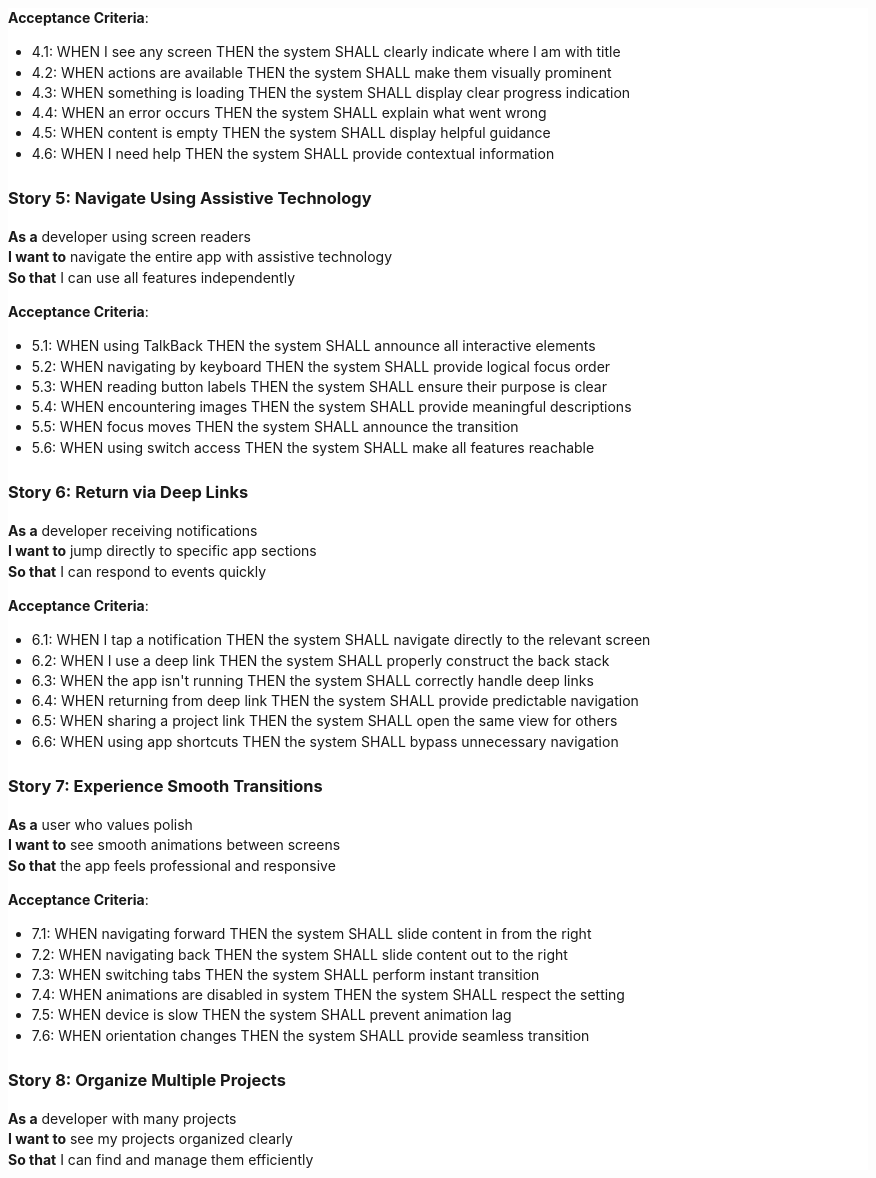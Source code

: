 **Acceptance Criteria**:
- 4.1: WHEN I see any screen THEN the system SHALL clearly indicate where I am with title
- 4.2: WHEN actions are available THEN the system SHALL make them visually prominent
- 4.3: WHEN something is loading THEN the system SHALL display clear progress indication
- 4.4: WHEN an error occurs THEN the system SHALL explain what went wrong
- 4.5: WHEN content is empty THEN the system SHALL display helpful guidance
- 4.6: WHEN I need help THEN the system SHALL provide contextual information

### Story 5: Navigate Using Assistive Technology
**As a** developer using screen readers  
**I want to** navigate the entire app with assistive technology  
**So that** I can use all features independently  

**Acceptance Criteria**:
- 5.1: WHEN using TalkBack THEN the system SHALL announce all interactive elements
- 5.2: WHEN navigating by keyboard THEN the system SHALL provide logical focus order
- 5.3: WHEN reading button labels THEN the system SHALL ensure their purpose is clear
- 5.4: WHEN encountering images THEN the system SHALL provide meaningful descriptions
- 5.5: WHEN focus moves THEN the system SHALL announce the transition
- 5.6: WHEN using switch access THEN the system SHALL make all features reachable

### Story 6: Return via Deep Links
**As a** developer receiving notifications  
**I want to** jump directly to specific app sections  
**So that** I can respond to events quickly  

**Acceptance Criteria**:
- 6.1: WHEN I tap a notification THEN the system SHALL navigate directly to the relevant screen
- 6.2: WHEN I use a deep link THEN the system SHALL properly construct the back stack
- 6.3: WHEN the app isn't running THEN the system SHALL correctly handle deep links
- 6.4: WHEN returning from deep link THEN the system SHALL provide predictable navigation
- 6.5: WHEN sharing a project link THEN the system SHALL open the same view for others
- 6.6: WHEN using app shortcuts THEN the system SHALL bypass unnecessary navigation

### Story 7: Experience Smooth Transitions
**As a** user who values polish  
**I want to** see smooth animations between screens  
**So that** the app feels professional and responsive  

**Acceptance Criteria**:
- 7.1: WHEN navigating forward THEN the system SHALL slide content in from the right
- 7.2: WHEN navigating back THEN the system SHALL slide content out to the right
- 7.3: WHEN switching tabs THEN the system SHALL perform instant transition
- 7.4: WHEN animations are disabled in system THEN the system SHALL respect the setting
- 7.5: WHEN device is slow THEN the system SHALL prevent animation lag
- 7.6: WHEN orientation changes THEN the system SHALL provide seamless transition

### Story 8: Organize Multiple Projects
**As a** developer with many projects  
**I want to** see my projects organized clearly  
**So that** I can find and manage them efficiently  
